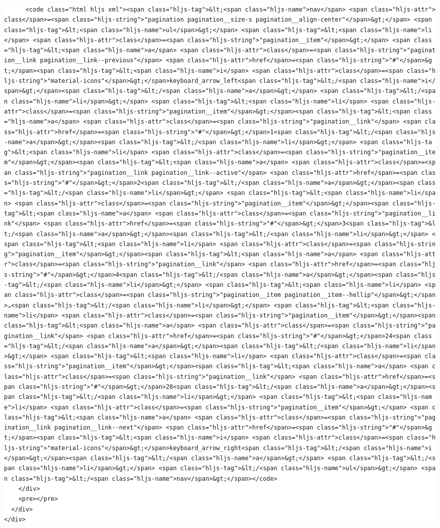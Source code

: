           <code class="html hljs xml"><span class="hljs-tag">&lt;<span class="hljs-name">nav</span> <span class="hljs-attr">class</span>=<span class="hljs-string">"pagination pagination__size-s pagination__align-center"</span>&gt;</span> <span class="hljs-tag">&lt;<span class="hljs-name">ul</span>&gt;</span> <span class="hljs-tag">&lt;<span class="hljs-name">li</span> <span class="hljs-attr">class</span>=<span class="hljs-string">"pagination__item"</span>&gt;</span> <span class="hljs-tag">&lt;<span class="hljs-name">a</span> <span class="hljs-attr">class</span>=<span class="hljs-string">"pagination__link pagination__link--previous"</span> <span class="hljs-attr">href</span>=<span class="hljs-string">"#"</span>&gt;</span><span class="hljs-tag">&lt;<span class="hljs-name">i</span> <span class="hljs-attr">class</span>=<span class="hljs-string">"material-icons"</span>&gt;</span>keyboard_arrow_left<span class="hljs-tag">&lt;/<span class="hljs-name">i</span>&gt;</span><span class="hljs-tag">&lt;/<span class="hljs-name">a</span>&gt;</span> <span class="hljs-tag">&lt;/<span class="hljs-name">li</span>&gt;</span> <span class="hljs-tag">&lt;<span class="hljs-name">li</span> <span class="hljs-attr">class</span>=<span class="hljs-string">"pagination__item"</span>&gt;</span><span class="hljs-tag">&lt;<span class="hljs-name">a</span> <span class="hljs-attr">class</span>=<span class="hljs-string">"pagination__link"</span> <span class="hljs-attr">href</span>=<span class="hljs-string">"#"</span>&gt;</span>1<span class="hljs-tag">&lt;/<span class="hljs-name">a</span>&gt;</span><span class="hljs-tag">&lt;/<span class="hljs-name">li</span>&gt;</span> <span class="hljs-tag">&lt;<span class="hljs-name">li</span> <span class="hljs-attr">class</span>=<span class="hljs-string">"pagination__item"</span>&gt;</span><span class="hljs-tag">&lt;<span class="hljs-name">a</span> <span class="hljs-attr">class</span>=<span class="hljs-string">"pagination__link pagination__link--active"</span> <span class="hljs-attr">href</span>=<span class="hljs-string">"#"</span>&gt;</span>2<span class="hljs-tag">&lt;/<span class="hljs-name">a</span>&gt;</span><span class="hljs-tag">&lt;/<span class="hljs-name">li</span>&gt;</span> <span class="hljs-tag">&lt;<span class="hljs-name">li</span> <span class="hljs-attr">class</span>=<span class="hljs-string">"pagination__item"</span>&gt;</span><span class="hljs-tag">&lt;<span class="hljs-name">a</span> <span class="hljs-attr">class</span>=<span class="hljs-string">"pagination__link"</span> <span class="hljs-attr">href</span>=<span class="hljs-string">"#"</span>&gt;</span>3<span class="hljs-tag">&lt;/<span class="hljs-name">a</span>&gt;</span><span class="hljs-tag">&lt;/<span class="hljs-name">li</span>&gt;</span> <span class="hljs-tag">&lt;<span class="hljs-name">li</span> <span class="hljs-attr">class</span>=<span class="hljs-string">"pagination__item"</span>&gt;</span><span class="hljs-tag">&lt;<span class="hljs-name">a</span> <span class="hljs-attr">class</span>=<span class="hljs-string">"pagination__link"</span> <span class="hljs-attr">href</span>=<span class="hljs-string">"#"</span>&gt;</span>4<span class="hljs-tag">&lt;/<span class="hljs-name">a</span>&gt;</span><span class="hljs-tag">&lt;/<span class="hljs-name">li</span>&gt;</span> <span class="hljs-tag">&lt;<span class="hljs-name">li</span> <span class="hljs-attr">class</span>=<span class="hljs-string">"pagination__item pagination__item--hellip"</span>&gt;</span>…<span class="hljs-tag">&lt;/<span class="hljs-name">li</span>&gt;</span> <span class="hljs-tag">&lt;<span class="hljs-name">li</span> <span class="hljs-attr">class</span>=<span class="hljs-string">"pagination__item"</span>&gt;</span><span class="hljs-tag">&lt;<span class="hljs-name">a</span> <span class="hljs-attr">class</span>=<span class="hljs-string">"pagination__link"</span> <span class="hljs-attr">href</span>=<span class="hljs-string">"#"</span>&gt;</span>24<span class="hljs-tag">&lt;/<span class="hljs-name">a</span>&gt;</span><span class="hljs-tag">&lt;/<span class="hljs-name">li</span>&gt;</span> <span class="hljs-tag">&lt;<span class="hljs-name">li</span> <span class="hljs-attr">class</span>=<span class="hljs-string">"pagination__item"</span>&gt;</span><span class="hljs-tag">&lt;<span class="hljs-name">a</span> <span class="hljs-attr">class</span>=<span class="hljs-string">"pagination__link"</span> <span class="hljs-attr">href</span>=<span class="hljs-string">"#"</span>&gt;</span>28<span class="hljs-tag">&lt;/<span class="hljs-name">a</span>&gt;</span><span class="hljs-tag">&lt;/<span class="hljs-name">li</span>&gt;</span> <span class="hljs-tag">&lt;<span class="hljs-name">li</span> <span class="hljs-attr">class</span>=<span class="hljs-string">"pagination__item"</span>&gt;</span> <span class="hljs-tag">&lt;<span class="hljs-name">a</span> <span class="hljs-attr">class</span>=<span class="hljs-string">"pagination__link pagination__link--next"</span> <span class="hljs-attr">href</span>=<span class="hljs-string">"#"</span>&gt;</span><span class="hljs-tag">&lt;<span class="hljs-name">i</span> <span class="hljs-attr">class</span>=<span class="hljs-string">"material-icons"</span>&gt;</span>keyboard_arrow_right<span class="hljs-tag">&lt;/<span class="hljs-name">i</span>&gt;</span><span class="hljs-tag">&lt;/<span class="hljs-name">a</span>&gt;</span> <span class="hljs-tag">&lt;/<span class="hljs-name">li</span>&gt;</span> <span class="hljs-tag">&lt;/<span class="hljs-name">ul</span>&gt;</span> <span class="hljs-tag">&lt;/<span class="hljs-name">nav</span>&gt;</span></code>
        </div>
        <pre></pre>
      </div>
    </div>
  </section>
  <section class="demos">
    <div class="demos__header">
